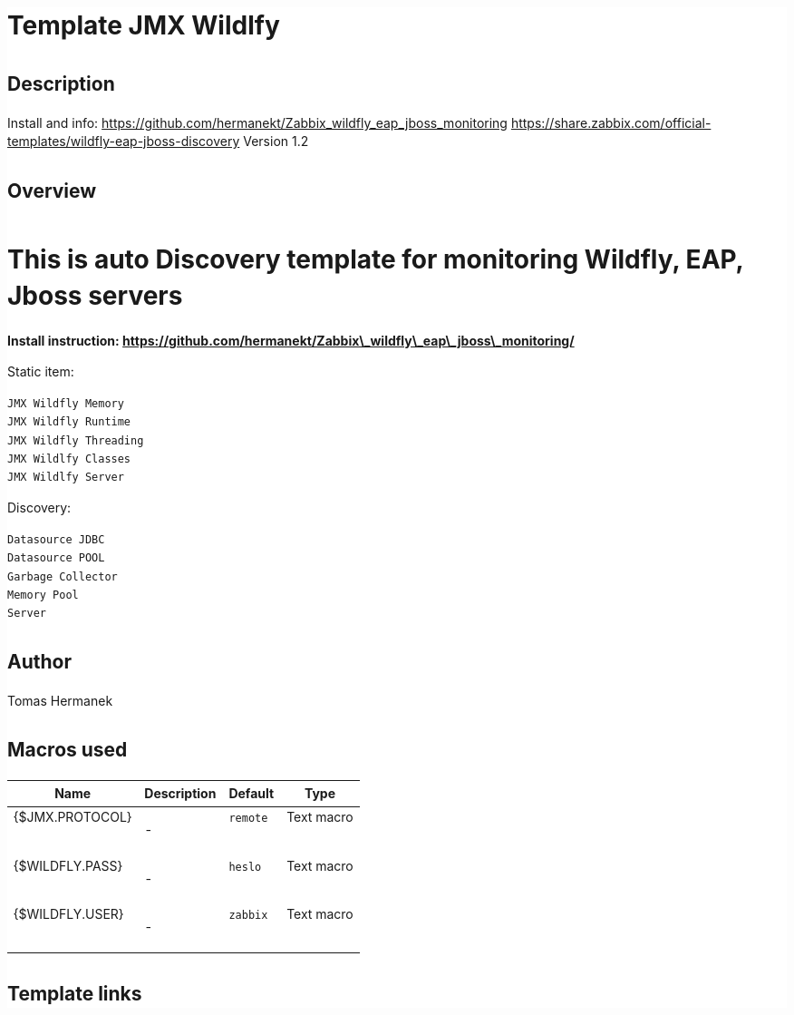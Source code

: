 # Template JMX Wildlfy

## Description

Install and info: https://github.com/hermanekt/Zabbix_wildfly_eap_jboss_monitoring https://share.zabbix.com/official-templates/wildfly-eap-jboss-discovery Version 1.2

## Overview

This is auto Discovery template for monitoring Wildfly, EAP, Jboss servers
==========================================================================


**Install instruction: https://github.com/hermanekt/Zabbix\_wildfly\_eap\_jboss\_monitoring/**


Static item:



```
JMX Wildfly Memory
JMX Wildfly Runtime
JMX Wildfly Threading
JMX Wildlfy Classes
JMX Wildlfy Server
```

Discovery:



```
Datasource JDBC
Datasource POOL
Garbage Collector
Memory Pool
Server
```


## Author

Tomas Hermanek

## Macros used

|Name|Description|Default|Type|
|----|-----------|-------|----|
|{$JMX.PROTOCOL}|<p>-</p>|`remote`|Text macro|
|{$WILDFLY.PASS}|<p>-</p>|`heslo`|Text macro|
|{$WILDFLY.USER}|<p>-</p>|`zabbix`|Text macro|
## Template links
